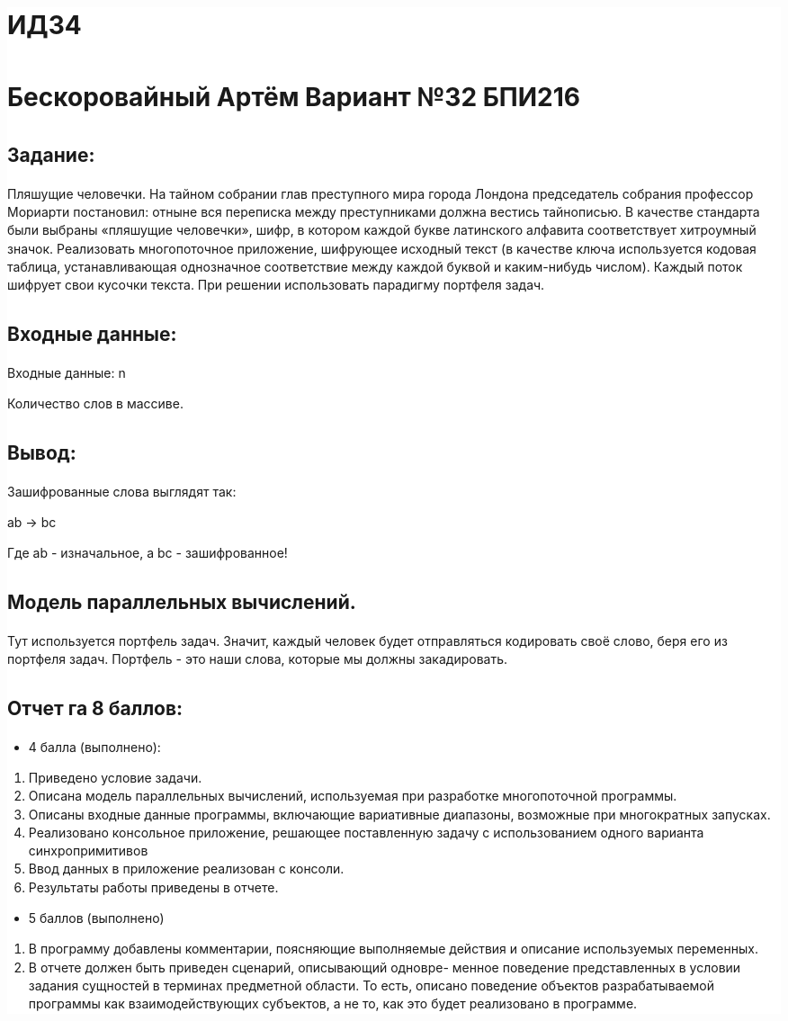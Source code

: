 # ИДЗ4 
# Бескоровайный Артём Вариант №32 БПИ216

## Задание:
Пляшущие человечки. На тайном собрании глав преступного мира города Лондона председатель собрания профессор Мориарти постановил: отныне
вся переписка между преступниками должна вестись тайнописью. В качестве
стандарта были выбраны «пляшущие человечки», шифр, в котором каждой
букве латинского алфавита соответствует хитроумный значок. Реализовать
многопоточное приложение, шифрующее исходный текст (в качестве ключа используется кодовая таблица, устанавливающая однозначное сoответствие между каждой буквой и каким-нибудь числом). Каждый поток шифрует свои кусочки текста. При решении использовать парадигму портфеля задач.

## Входные данные:
Входные данные: n

Количество слов в массиве.

## Вывод:

Зашифрованные слова выглядят так:

ab -> bc 

Где ab - изначальное, а bc - зашифрованное!

## Модель параллельных вычислений.
Тут используется портфель задач. Значит, каждый человек будет отправляться кодировать своё слово, беря его из портфеля задач. Портфель - это наши слова, которые мы должны закадировать.


## Отчет га 8 баллов:
- 4 балла (выполнено):

1) Приведено условие задачи.
2) Описана модель параллельных вычислений, используемая при разработке многопоточной программы.
3) Описаны входные данные программы, включающие вариативные
диапазоны, возможные при многократных запусках.
4) Реализовано консольное приложение, решающее поставленную задачу с использованием одного варианта синхропримитивов
5) Ввод данных в приложение реализован с консоли.
6) Результаты работы приведены в отчете.

- 5 баллов (выполнено)
1) В программу добавлены комментарии, поясняющие выполняемые
действия и описание используемых переменных.
2) В отчете должен быть приведен сценарий, описывающий одновре-
менное поведение представленных в условии задания сущностей в
терминах предметной области. То есть, описано поведение объектов
разрабатываемой программы как взаимодействующих субъектов, а
не то, как это будет реализовано в программе.

